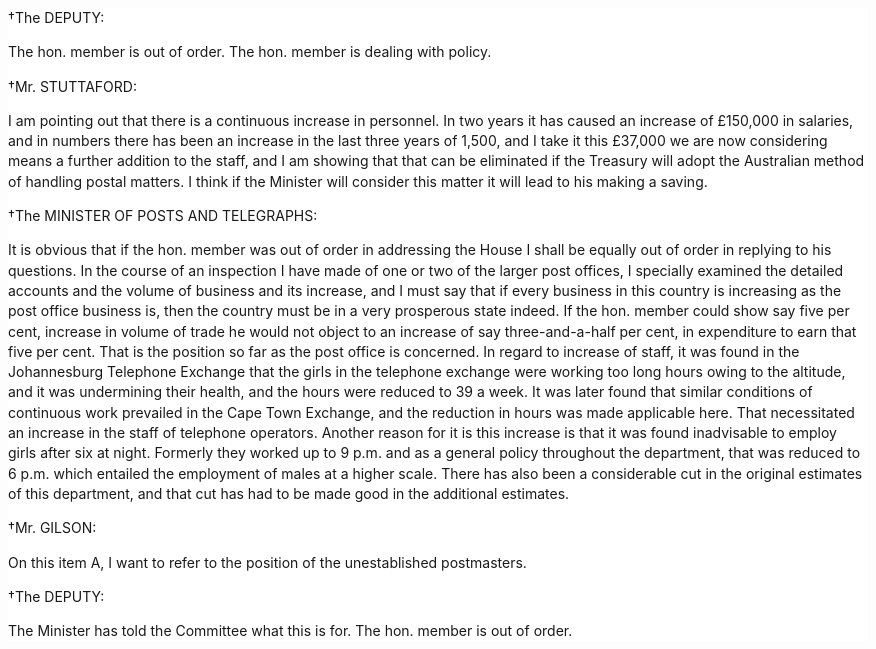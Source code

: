 </speech>

<speech by="#chairman">

<from>&#x2020;The <person refersTo="hansard_za">DEPUTY</person>:</from>

<p>The hon. member is out of order. The hon. member is dealing with policy.</p>

</speech>

<speech by="#stuttaford">

<from>&#x2020;Mr. <person refersTo="hansard_za">STUTTAFORD</person>:</from>

<p>I am pointing out that there is a continuous increase in personnel. In two years it has caused an increase of £150,000 in salaries, and in numbers there has been an increase in the last three years of 1,500, and I take it this £37,000 we are now considering means a further addition to the staff, and I am showing that that can be eliminated if the Treasury will adopt the Australian method of handling postal matters. I think if the Minister will consider this matter it will lead to his making a saving.</p>

</speech>

<speech by="#minister_of_posts_and_telegraphs">

<from>&#x2020;The <person refersTo="hansard_za">MINISTER OF POSTS AND TELEGRAPHS</person>:</from>

<p>It is obvious that if the hon. member was out of order in addressing the House I shall be equally out of order in replying to his questions. In the course of an inspection I have made of one or two of the larger post offices, I specially examined the detailed accounts and the volume of business and its increase, and I must say that if every business in this country is increasing as the post office <span class="col_1085-1086" refersTo="page_0580"/>business is, then the country must be in a very prosperous state indeed. If the hon. member could show say five per cent, increase in volume of trade he would not object to an increase of say three-and-a-half per cent, in expenditure to earn that five per cent. That is the position so far as the post office is concerned. In regard to increase of staff, it was found in the Johannesburg Telephone Exchange that the girls in the telephone exchange were working too long hours owing to the altitude, and it was undermining their health, and the hours were reduced to 39 a week. It was later found that similar conditions of continuous work prevailed in the Cape Town Exchange, and the reduction in hours was made applicable here. That necessitated an increase in the staff of telephone operators. Another reason for it is this increase is that it was found inadvisable to employ girls after six at night. Formerly they worked up to 9 p.m. and as a general policy throughout the department, that was reduced to 6 p.m. which entailed the employment of males at a higher scale. There has also been a considerable cut in the original estimates of this department, and that cut has had to be made good in the additional estimates.</p>

</speech>

<speech by="#gilson">

<from>&#x2020;Mr. <person refersTo="hansard_za">GILSON</person>:</from>

<p>On this item A, I want to refer to the position of the unestablished postmasters.</p>

</speech>

<speech by="#chairman">

<from>&#x2020;The <person refersTo="hansard_za">DEPUTY</person>:</from>

<p>The Minister has told the Committee what this is for. The hon. member is out of order.</p>
